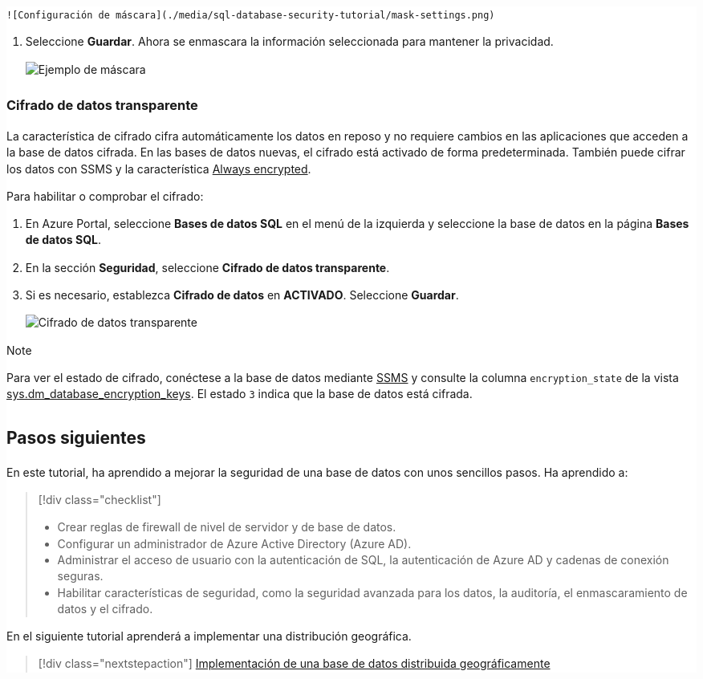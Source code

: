     ![Configuración de máscara](./media/sql-database-security-tutorial/mask-settings.png)

1. Seleccione **Guardar**. Ahora se enmascara la información seleccionada para mantener la privacidad.

    ![Ejemplo de máscara](./media/sql-database-security-tutorial/mask-query.png)

### <a name="transparent-data-encryption"></a>Cifrado de datos transparente

La característica de cifrado cifra automáticamente los datos en reposo y no requiere cambios en las aplicaciones que acceden a la base de datos cifrada. En las bases de datos nuevas, el cifrado está activado de forma predeterminada. También puede cifrar los datos con SSMS y la característica [Always encrypted](sql-database-always-encrypted.md).

Para habilitar o comprobar el cifrado:

1. En Azure Portal, seleccione **Bases de datos SQL** en el menú de la izquierda y seleccione la base de datos en la página **Bases de datos SQL**.

1. En la sección **Seguridad**, seleccione **Cifrado de datos transparente**.

1. Si es necesario, establezca **Cifrado de datos** en **ACTIVADO**. Seleccione **Guardar**.

    ![Cifrado de datos transparente](./media/sql-database-security-tutorial/encryption-settings.png)

> [!NOTE]
> Para ver el estado de cifrado, conéctese a la base de datos mediante [SSMS](./sql-database-connect-query-ssms.md) y consulte la columna `encryption_state` de la vista [sys.dm_database_encryption_keys](/sql/relational-databases/system-dynamic-management-views/sys-dm-database-encryption-keys-transact-sql?view=sql-server-2017). El estado `3` indica que la base de datos está cifrada.

## <a name="next-steps"></a>Pasos siguientes

En este tutorial, ha aprendido a mejorar la seguridad de una base de datos con unos sencillos pasos. Ha aprendido a:

> [!div class="checklist"]
> - Crear reglas de firewall de nivel de servidor y de base de datos.
> - Configurar un administrador de Azure Active Directory (Azure AD).
> - Administrar el acceso de usuario con la autenticación de SQL, la autenticación de Azure AD y cadenas de conexión seguras.
> - Habilitar características de seguridad, como la seguridad avanzada para los datos, la auditoría, el enmascaramiento de datos y el cifrado.

En el siguiente tutorial aprenderá a implementar una distribución geográfica.

> [!div class="nextstepaction"]
>[Implementación de una base de datos distribuida geográficamente](sql-database-implement-geo-distributed-database.md)

